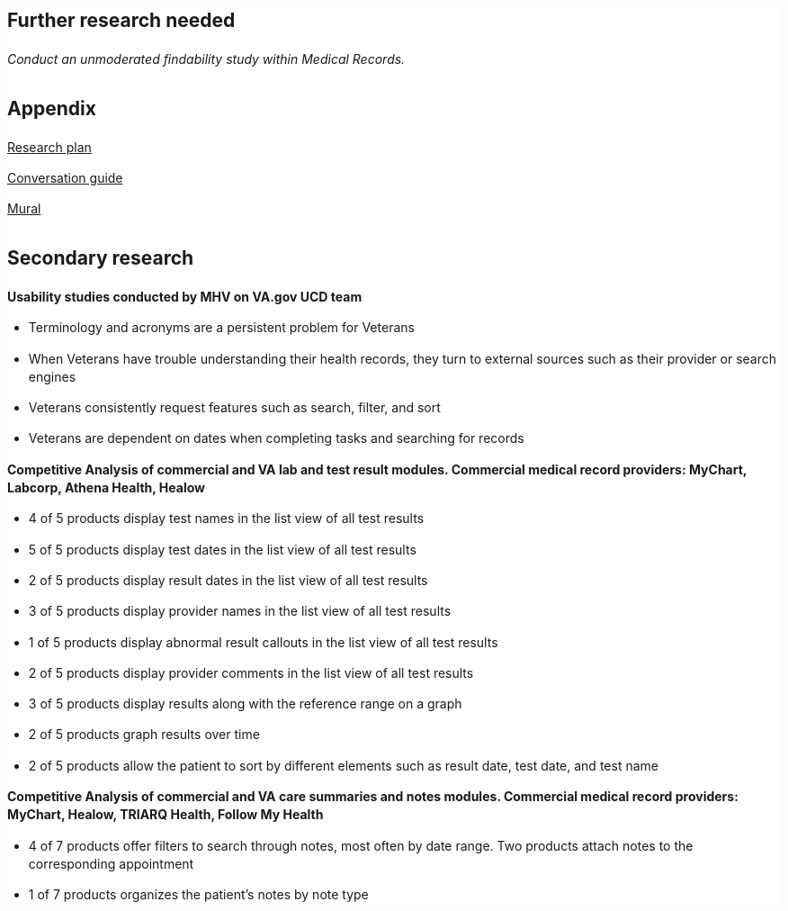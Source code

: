 ## Further research needed

_Conduct an unmoderated findability study within Medical Records._

## Appendix

[Research plan](https://github.com/department-of-veterans-affairs/va.gov-team/blob/master/products/health-care/digital-health-modernization/mhv-to-va.gov/medical-records/research/2024-10-findability-study/research-plan.md)

[Conversation guide](https://github.com/department-of-veterans-affairs/va.gov-team/blob/master/products/health-care/digital-health-modernization/mhv-to-va.gov/medical-records/research/2024-10-findability-study/conversation-guide.md)

[Mural](https://app.mural.co/t/departmentofveteransaffairs9999/m/departmentofveteransaffairs9999/1726664846687/39de79747f364dd468757299769860aa22c99419?sender=uc25af8ff25ccd51fc95e0323)

## Secondary research

**Usability studies conducted by MHV on VA.gov UCD team**

- Terminology and acronyms are a persistent problem for Veterans

- When Veterans have trouble understanding their health records, they turn to external sources such as their provider or search engines

- Veterans consistently request features such as search, filter, and sort

- Veterans are dependent on dates when completing tasks and searching for records

**Competitive Analysis of commercial and VA lab and test result modules. Commercial medical record providers: MyChart, Labcorp, Athena Health, Healow**

- 4 of 5 products display test names in the list view of all test results

- 5 of 5 products display test dates in the list view of all test results

- 2 of 5 products display result dates in the list view of all test results

- 3 of 5 products display provider names in the list view of all test results

- 1 of 5 products display abnormal result callouts in the list view of all test results

- 2 of 5 products display provider comments in the list view of all test results

- 3 of 5 products display results along with the reference range on a graph

- 2 of 5 products graph results over time

- 2 of 5 products allow the patient to sort by different elements such as result date, test date, and test name

**Competitive Analysis of commercial and VA care summaries and notes modules. Commercial medical record providers: MyChart, Healow, TRIARQ Health, Follow My Health**

- 4 of 7 products offer filters to search through notes, most often by date range. Two products attach notes to the corresponding appointment

- 1 of 7 products organizes the patient’s notes by note type
